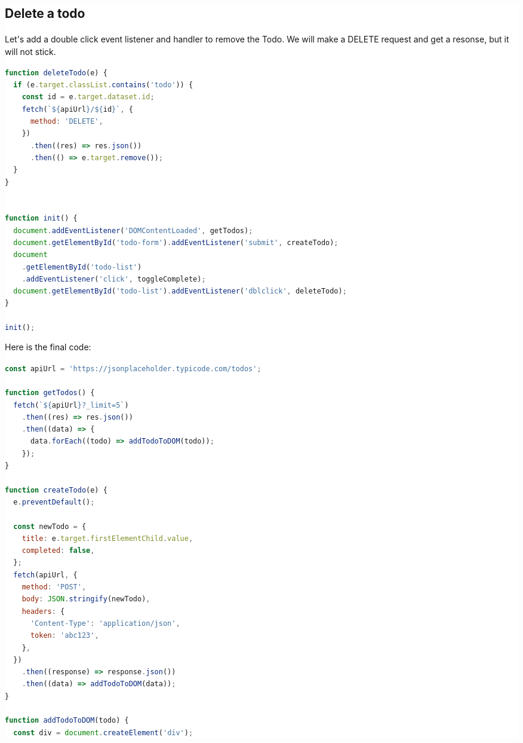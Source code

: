 ## Delete a todo
Let's add a double click event listener and handler to remove the Todo. We will make a DELETE request and get a resonse, but it will not stick.

```JavaScript
function deleteTodo(e) {
  if (e.target.classList.contains('todo')) {
    const id = e.target.dataset.id;
    fetch(`${apiUrl}/${id}`, {
      method: 'DELETE',
    })
      .then((res) => res.json())
      .then(() => e.target.remove());
  }
}


function init() {
  document.addEventListener('DOMContentLoaded', getTodos);
  document.getElementById('todo-form').addEventListener('submit', createTodo);
  document
    .getElementById('todo-list')
    .addEventListener('click', toggleComplete);
  document.getElementById('todo-list').addEventListener('dblclick', deleteTodo);
}

init();

```

Here is the final code:

```JavaScript
const apiUrl = 'https://jsonplaceholder.typicode.com/todos';

function getTodos() {
  fetch(`${apiUrl}?_limit=5`)
    .then((res) => res.json())
    .then((data) => {
      data.forEach((todo) => addTodoToDOM(todo));
    });
}

function createTodo(e) {
  e.preventDefault();

  const newTodo = {
    title: e.target.firstElementChild.value,
    completed: false,
  };
  fetch(apiUrl, {
    method: 'POST',
    body: JSON.stringify(newTodo),
    headers: {
      'Content-Type': 'application/json',
      token: 'abc123',
    },
  })
    .then((response) => response.json())
    .then((data) => addTodoToDOM(data));
}

function addTodoToDOM(todo) {
  const div = document.createElement('div');
```